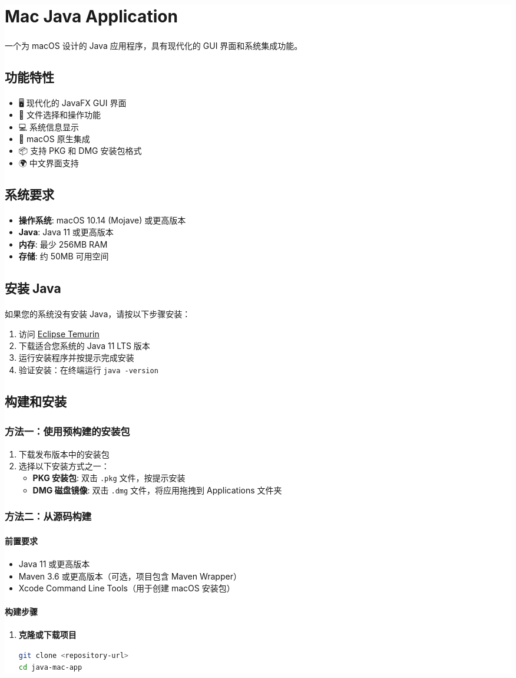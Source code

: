 # Mac Java Application

一个为 macOS 设计的 Java 应用程序，具有现代化的 GUI 界面和系统集成功能。

## 功能特性

- 🖥️ 现代化的 JavaFX GUI 界面
- 📁 文件选择和操作功能
- 💻 系统信息显示
- 🍎 macOS 原生集成
- 📦 支持 PKG 和 DMG 安装包格式
- 🌍 中文界面支持

## 系统要求

- **操作系统**: macOS 10.14 (Mojave) 或更高版本
- **Java**: Java 11 或更高版本
- **内存**: 最少 256MB RAM
- **存储**: 约 50MB 可用空间

## 安装 Java

如果您的系统没有安装 Java，请按以下步骤安装：

1. 访问 [Eclipse Temurin](https://adoptium.net) 
2. 下载适合您系统的 Java 11 LTS 版本
3. 运行安装程序并按提示完成安装
4. 验证安装：在终端运行 `java -version`

## 构建和安装

### 方法一：使用预构建的安装包

1. 下载发布版本中的安装包
2. 选择以下安装方式之一：
   - **PKG 安装包**: 双击 `.pkg` 文件，按提示安装
   - **DMG 磁盘镜像**: 双击 `.dmg` 文件，将应用拖拽到 Applications 文件夹

### 方法二：从源码构建

#### 前置要求

- Java 11 或更高版本
- Maven 3.6 或更高版本（可选，项目包含 Maven Wrapper）
- Xcode Command Line Tools（用于创建 macOS 安装包）

#### 构建步骤

1. **克隆或下载项目**
   ```bash
   git clone <repository-url>
   cd java-mac-app
   ```

